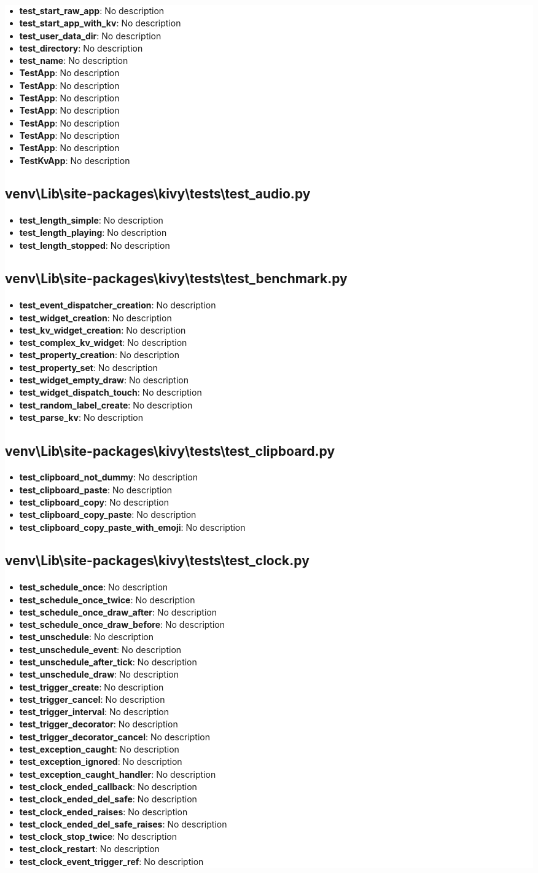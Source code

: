 - **test_start_raw_app**: No description
- **test_start_app_with_kv**: No description
- **test_user_data_dir**: No description
- **test_directory**: No description
- **test_name**: No description
- **TestApp**: No description
- **TestApp**: No description
- **TestApp**: No description
- **TestApp**: No description
- **TestApp**: No description
- **TestApp**: No description
- **TestApp**: No description
- **TestKvApp**: No description
## venv\Lib\site-packages\kivy\tests\test_audio.py
- **test_length_simple**: No description
- **test_length_playing**: No description
- **test_length_stopped**: No description
## venv\Lib\site-packages\kivy\tests\test_benchmark.py
- **test_event_dispatcher_creation**: No description
- **test_widget_creation**: No description
- **test_kv_widget_creation**: No description
- **test_complex_kv_widget**: No description
- **test_property_creation**: No description
- **test_property_set**: No description
- **test_widget_empty_draw**: No description
- **test_widget_dispatch_touch**: No description
- **test_random_label_create**: No description
- **test_parse_kv**: No description
## venv\Lib\site-packages\kivy\tests\test_clipboard.py
- **test_clipboard_not_dummy**: No description
- **test_clipboard_paste**: No description
- **test_clipboard_copy**: No description
- **test_clipboard_copy_paste**: No description
- **test_clipboard_copy_paste_with_emoji**: No description
## venv\Lib\site-packages\kivy\tests\test_clock.py
- **test_schedule_once**: No description
- **test_schedule_once_twice**: No description
- **test_schedule_once_draw_after**: No description
- **test_schedule_once_draw_before**: No description
- **test_unschedule**: No description
- **test_unschedule_event**: No description
- **test_unschedule_after_tick**: No description
- **test_unschedule_draw**: No description
- **test_trigger_create**: No description
- **test_trigger_cancel**: No description
- **test_trigger_interval**: No description
- **test_trigger_decorator**: No description
- **test_trigger_decorator_cancel**: No description
- **test_exception_caught**: No description
- **test_exception_ignored**: No description
- **test_exception_caught_handler**: No description
- **test_clock_ended_callback**: No description
- **test_clock_ended_del_safe**: No description
- **test_clock_ended_raises**: No description
- **test_clock_ended_del_safe_raises**: No description
- **test_clock_stop_twice**: No description
- **test_clock_restart**: No description
- **test_clock_event_trigger_ref**: No description